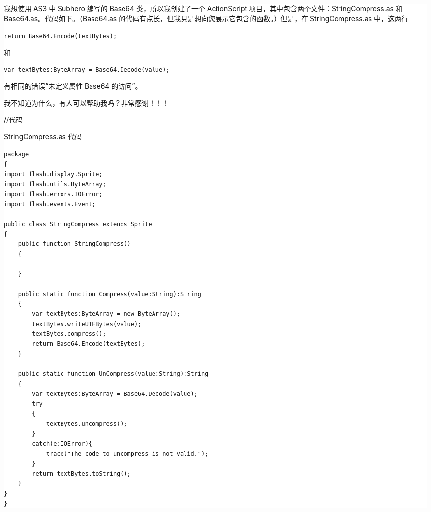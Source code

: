 我想使用 AS3 中 Subhero 编写的 Base64 类，所以我创建了一个 ActionScript 项目，其中包含两个文件：StringCompress.as 和 Base64.as。代码如下。（Base64.as 的代码有点长，但我只是想向您展示它包含的函数。）但是，在 StringCompress.as 中，这两行

```
return Base64.Encode(textBytes); 
```

和

```
var textBytes:ByteArray = Base64.Decode(value); 
```

有相同的错误“未定义属性 Base64 的访问”。

我不知道为什么，有人可以帮助我吗？非常感谢！！！

//代码

StringCompress.as 代码

```
package
{
import flash.display.Sprite;
import flash.utils.ByteArray;
import flash.errors.IOError;
import flash.events.Event;

public class StringCompress extends Sprite
{
    public function StringCompress()
    {

    }

    public static function Compress(value:String):String
    {
        var textBytes:ByteArray = new ByteArray();
        textBytes.writeUTFBytes(value);
        textBytes.compress();
        return Base64.Encode(textBytes);
    }

    public static function UnCompress(value:String):String
    {
        var textBytes:ByteArray = Base64.Decode(value);
        try
        {
            textBytes.uncompress();
        }
        catch(e:IOError){
            trace("The code to uncompress is not valid.");
        }
        return textBytes.toString();
    }
}
} 
```
